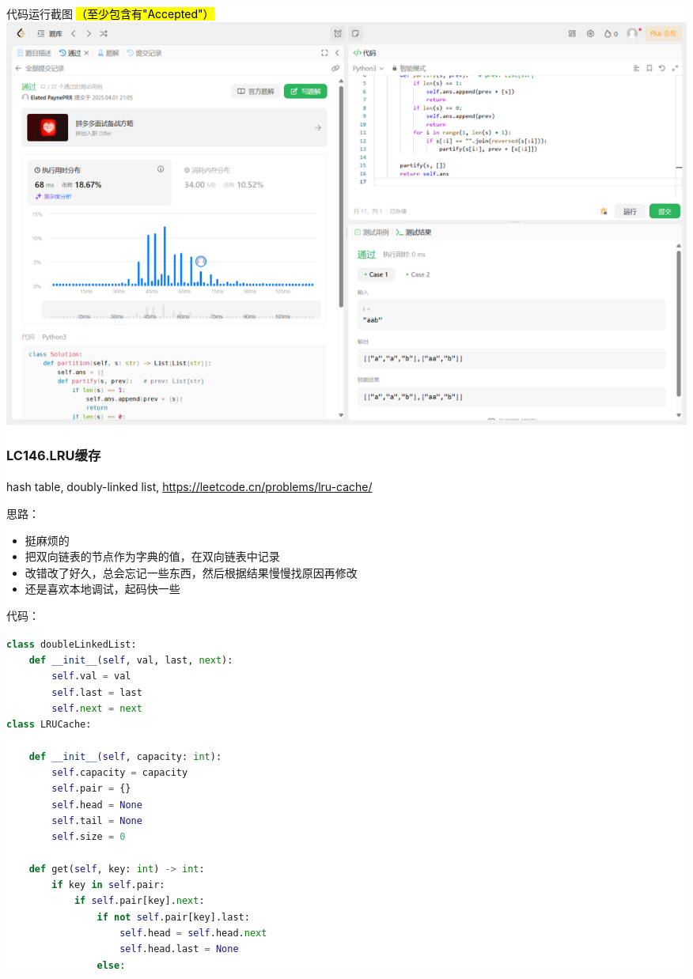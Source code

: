 

代码运行截图 <mark>（至少包含有"Accepted"）</mark>
![LC-131](https://raw.githubusercontent.com/Chaltinlen/PKUcs2025/master/pics/LC-131.png)




### LC146.LRU缓存

hash table, doubly-linked list, https://leetcode.cn/problems/lru-cache/

思路：
- 挺麻烦的
- 把双向链表的节点作为字典的值，在双向链表中记录
- 改错改了好久，总会忘记一些东西，然后根据结果慢慢找原因再修改
- 还是喜欢本地调试，起码快一些

代码：

```python
class doubleLinkedList:
    def __init__(self, val, last, next):
        self.val = val
        self.last = last
        self.next = next
class LRUCache:

    def __init__(self, capacity: int):
        self.capacity = capacity
        self.pair = {}
        self.head = None
        self.tail = None
        self.size = 0

    def get(self, key: int) -> int:
        if key in self.pair:
            if self.pair[key].next:
                if not self.pair[key].last:
                    self.head = self.head.next
                    self.head.last = None
                else:
```